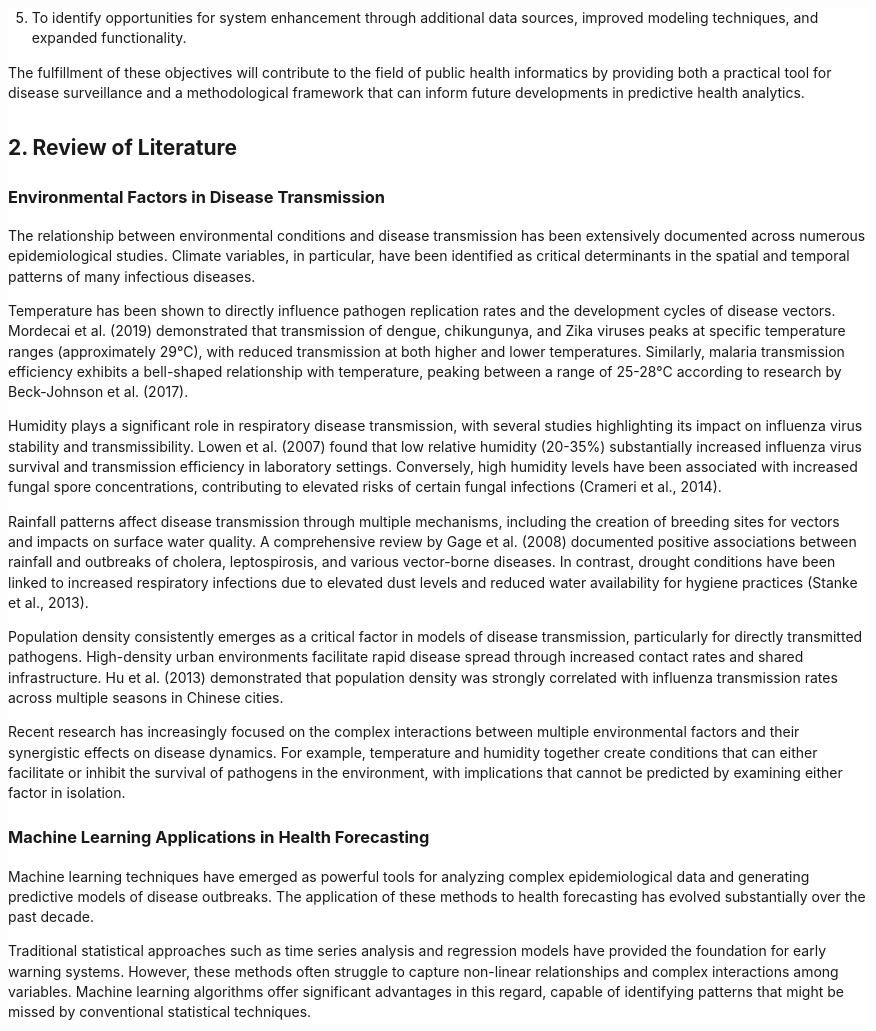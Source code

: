 5. To identify opportunities for system enhancement through additional data sources, improved modeling techniques, and expanded functionality.

The fulfillment of these objectives will contribute to the field of public health informatics by providing both a practical tool for disease surveillance and a methodological framework that can inform future developments in predictive health analytics.

## 2. Review of Literature

### Environmental Factors in Disease Transmission

The relationship between environmental conditions and disease transmission has been extensively documented across numerous epidemiological studies. Climate variables, in particular, have been identified as critical determinants in the spatial and temporal patterns of many infectious diseases.

Temperature has been shown to directly influence pathogen replication rates and the development cycles of disease vectors. Mordecai et al. (2019) demonstrated that transmission of dengue, chikungunya, and Zika viruses peaks at specific temperature ranges (approximately 29°C), with reduced transmission at both higher and lower temperatures. Similarly, malaria transmission efficiency exhibits a bell-shaped relationship with temperature, peaking between a range of 25-28°C according to research by Beck-Johnson et al. (2017).

Humidity plays a significant role in respiratory disease transmission, with several studies highlighting its impact on influenza virus stability and transmissibility. Lowen et al. (2007) found that low relative humidity (20-35%) substantially increased influenza virus survival and transmission efficiency in laboratory settings. Conversely, high humidity levels have been associated with increased fungal spore concentrations, contributing to elevated risks of certain fungal infections (Crameri et al., 2014).

Rainfall patterns affect disease transmission through multiple mechanisms, including the creation of breeding sites for vectors and impacts on surface water quality. A comprehensive review by Gage et al. (2008) documented positive associations between rainfall and outbreaks of cholera, leptospirosis, and various vector-borne diseases. In contrast, drought conditions have been linked to increased respiratory infections due to elevated dust levels and reduced water availability for hygiene practices (Stanke et al., 2013).

Population density consistently emerges as a critical factor in models of disease transmission, particularly for directly transmitted pathogens. High-density urban environments facilitate rapid disease spread through increased contact rates and shared infrastructure. Hu et al. (2013) demonstrated that population density was strongly correlated with influenza transmission rates across multiple seasons in Chinese cities.

Recent research has increasingly focused on the complex interactions between multiple environmental factors and their synergistic effects on disease dynamics. For example, temperature and humidity together create conditions that can either facilitate or inhibit the survival of pathogens in the environment, with implications that cannot be predicted by examining either factor in isolation.

### Machine Learning Applications in Health Forecasting

Machine learning techniques have emerged as powerful tools for analyzing complex epidemiological data and generating predictive models of disease outbreaks. The application of these methods to health forecasting has evolved substantially over the past decade.

Traditional statistical approaches such as time series analysis and regression models have provided the foundation for early warning systems. However, these methods often struggle to capture non-linear relationships and complex interactions among variables. Machine learning algorithms offer significant advantages in this regard, capable of identifying patterns that might be missed by conventional statistical techniques.

